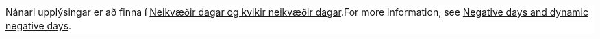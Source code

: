 <span data-ttu-id="4c3c6-307">Nánari upplýsingar er að finna í [Neikvæðir dagar og kvikir neikvæðir dagar](https://docs.microsoft.com/dynamics365/unified-operations/supply-chain/master-planning/more-about-dynamic-negative-days).</span><span class="sxs-lookup"><span data-stu-id="4c3c6-307">For more information, see [Negative days and dynamic negative days](https://docs.microsoft.com/dynamics365/unified-operations/supply-chain/master-planning/more-about-dynamic-negative-days).</span></span>
